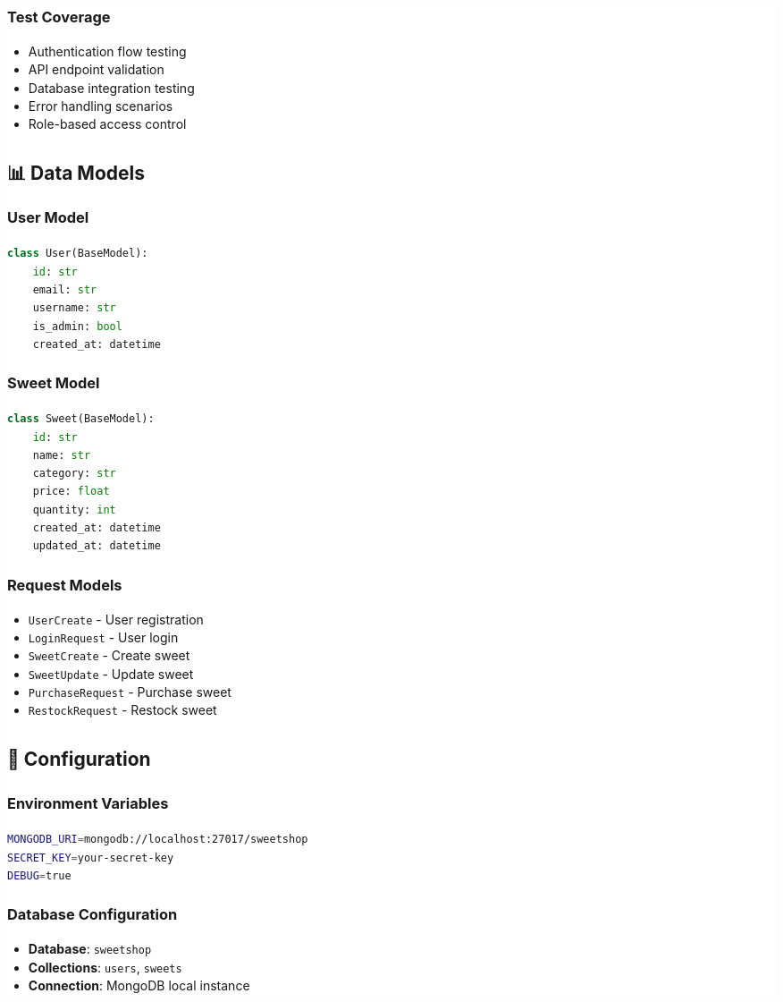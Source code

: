 ### **Test Coverage**
- Authentication flow testing
- API endpoint validation
- Database integration testing
- Error handling scenarios
- Role-based access control

## 📊 Data Models

### **User Model**
```python
class User(BaseModel):
    id: str
    email: str
    username: str
    is_admin: bool
    created_at: datetime
```

### **Sweet Model**
```python
class Sweet(BaseModel):
    id: str
    name: str
    category: str
    price: float
    quantity: int
    created_at: datetime
    updated_at: datetime
```

### **Request Models**
- `UserCreate` - User registration
- `LoginRequest` - User login
- `SweetCreate` - Create sweet
- `SweetUpdate` - Update sweet
- `PurchaseRequest` - Purchase sweet
- `RestockRequest` - Restock sweet

## 🔧 Configuration

### **Environment Variables**
```bash
MONGODB_URI=mongodb://localhost:27017/sweetshop
SECRET_KEY=your-secret-key
DEBUG=true
```

### **Database Configuration**
- **Database**: `sweetshop`
- **Collections**: `users`, `sweets`
- **Connection**: MongoDB local instance
